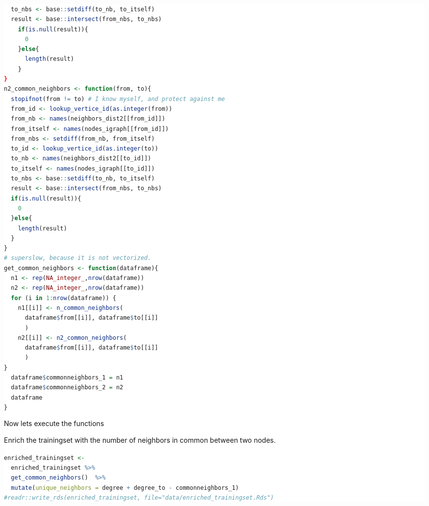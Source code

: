 ```r 
  to_nbs <- base::setdiff(to_nb, to_itself)
  result <- base::intersect(from_nbs, to_nbs)
    if(is.null(result)){
      0
    }else{
      length(result)    
    }
}
n2_common_neighbors <- function(from, to){
  stopifnot(from != to) # I know myself, and protect against me
  from_id <- lookup_vertice_id(as.integer(from))
  from_nb <- names(neighbors_dist2[[from_id]])
  from_itself <- names(nodes_igraph[[from_id]])
  from_nbs <- setdiff(from_nb, from_itself)
  to_id <- lookup_vertice_id(as.integer(to))
  to_nb <- names(neighbors_dist2[[to_id]])
  to_itself <- names(nodes_igraph[[to_id]])
  to_nbs <- base::setdiff(to_nb, to_itself)
  result <- base::intersect(from_nbs, to_nbs)
  if(is.null(result)){
    0
  }else{
    length(result)    
  }
}
# superslow, because it is not vectorized.
get_common_neighbors <- function(dataframe){
  n1 <- rep(NA_integer_,nrow(dataframe))
  n2 <- rep(NA_integer_,nrow(dataframe))
  for (i in 1:nrow(dataframe)) {
    n1[[i]] <- n_common_neighbors(
      dataframe$from[[i]], dataframe$to[[i]]
      )
    n2[[i]] <- n2_common_neighbors(
      dataframe$from[[i]], dataframe$to[[i]]
      )
}
  dataframe$commonneighbors_1 = n1
  dataframe$commonneighbors_2 = n2
  dataframe
}
```

Now lets execute the functions

Enrich the trainingset with the number of neighbors in
common between two nodes.

```r 
enriched_trainingset <- 
  enriched_trainingset %>% 
  get_common_neighbors()  %>% 
  mutate(unique_neighbors = degree + degree_to - commonneighbors_1)
#readr::write_rds(enriched_trainingset, file="data/enriched_trainingset.Rds")
```
